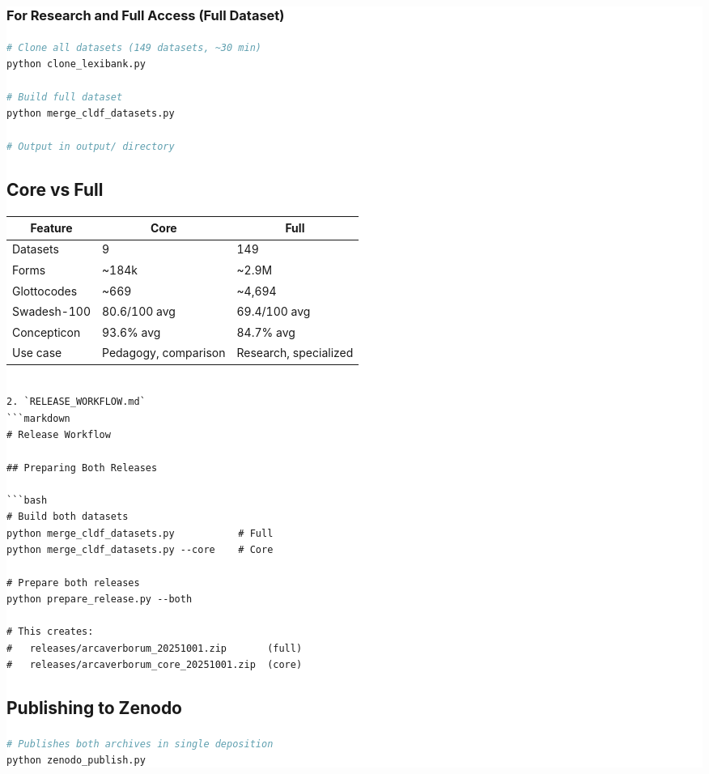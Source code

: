 ### For Research and Full Access (Full Dataset)
```bash
# Clone all datasets (149 datasets, ~30 min)
python clone_lexibank.py

# Build full dataset
python merge_cldf_datasets.py

# Output in output/ directory
```

## Core vs Full

| Feature | Core | Full |
|---------|------|------|
| Datasets | 9 | 149 |
| Forms | ~184k | ~2.9M |
| Glottocodes | ~669 | ~4,694 |
| Swadesh-100 | 80.6/100 avg | 69.4/100 avg |
| Concepticon | 93.6% avg | 84.7% avg |
| Use case | Pedagogy, comparison | Research, specialized |
```

2. `RELEASE_WORKFLOW.md`
```markdown
# Release Workflow

## Preparing Both Releases

```bash
# Build both datasets
python merge_cldf_datasets.py           # Full
python merge_cldf_datasets.py --core    # Core

# Prepare both releases
python prepare_release.py --both

# This creates:
#   releases/arcaverborum_20251001.zip       (full)
#   releases/arcaverborum_core_20251001.zip  (core)
```

## Publishing to Zenodo

```bash
# Publishes both archives in single deposition
python zenodo_publish.py
```
